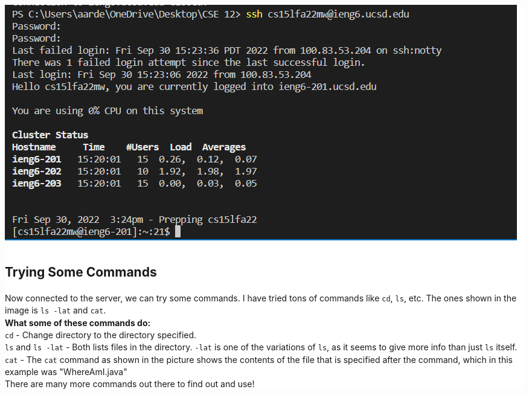 ![Image](Screenshots/remoteconnectlab1.PNG)  
---  
## Trying Some Commands ##  
Now connected to the server, we can try some commands.
I have tried tons of commands like ```cd```, ```ls```, etc. The ones shown in the image is ```ls -lat``` and ```cat```.  
**What some of these commands do:**  
`cd` - Change directory to the directory specified.  
`ls` and `ls -lat` - Both lists files in the directory. `-lat` is one of the variations of `ls`, as it seems to give more info than just `ls` itself.  
`cat` - The `cat` command as shown in the picture shows the contents of the file that is specified after the command, which in this example was "WhereAmI.java"  
There are many more commands out there to find out and use!  